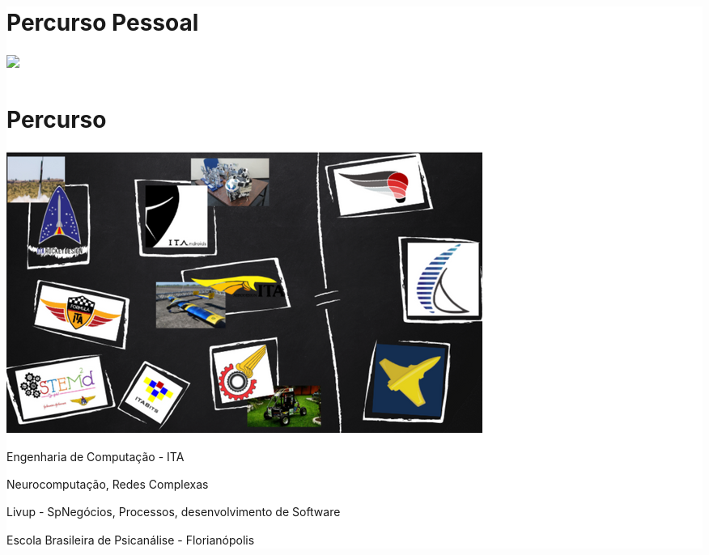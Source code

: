 
# Percurso Pessoal

![](../../static/post-images/Road-to-Psychoanalysts/Road-to-Psychoanalysts1.png)

# Percurso

![](../../static/post-images/Road-to-Psychoanalysts/Road-to-Psychoanalysts2.png)

Engenharia de Computação \- ITA

Neurocomputação\, Redes Complexas

Livup \- SpNegócios\, Processos\, desenvolvimento de Software

Escola Brasileira de Psicanálise \- Florianópolis
